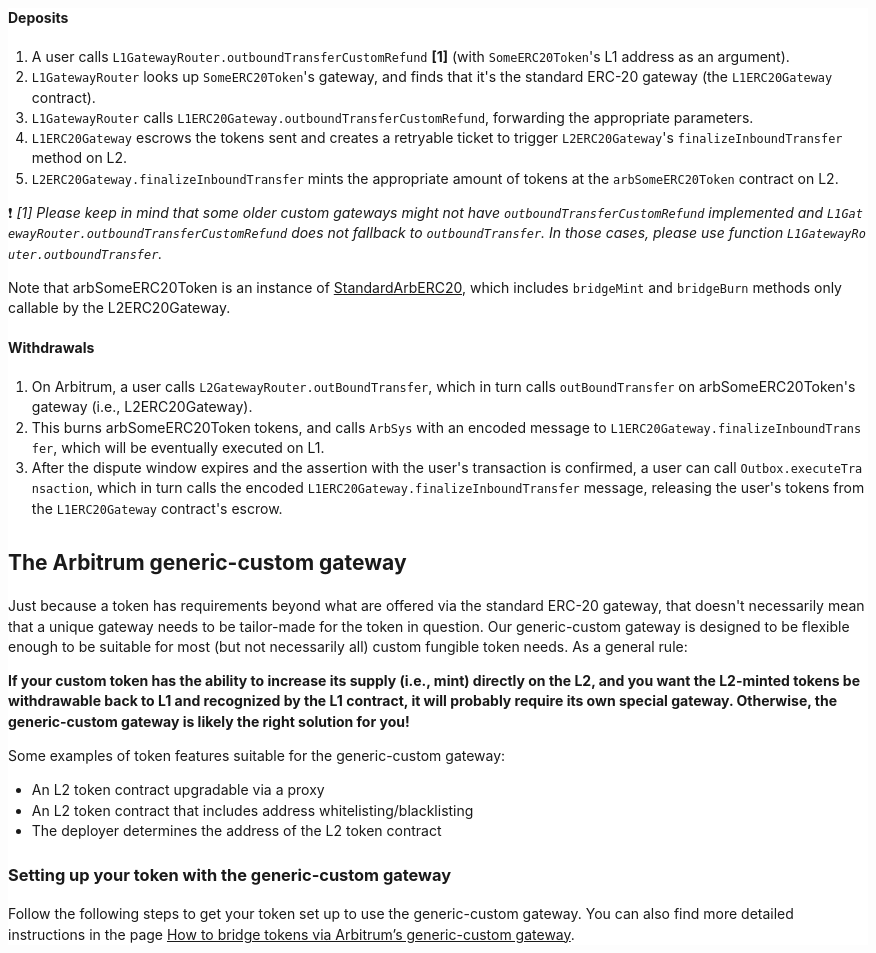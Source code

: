 #### Deposits

1. A user calls `L1GatewayRouter.outboundTransferCustomRefund` **[1]** (with `SomeERC20Token`'s L1 address as an argument).
2. `L1GatewayRouter` looks up `SomeERC20Token`'s gateway, and finds that it's the standard ERC-20 gateway (the `L1ERC20Gateway` contract).
3. `L1GatewayRouter` calls `L1ERC20Gateway.outboundTransferCustomRefund`, forwarding the appropriate parameters.
4. `L1ERC20Gateway` escrows the tokens sent and creates a retryable ticket to trigger `L2ERC20Gateway`'s `finalizeInboundTransfer` method on L2.
5. `L2ERC20Gateway.finalizeInboundTransfer` mints the appropriate amount of tokens at the `arbSomeERC20Token` contract on L2.

❗️ _[1] Please keep in mind that some older custom gateways might not have `outboundTransferCustomRefund` implemented and `L1GatewayRouter.outboundTransferCustomRefund` does not fallback to `outboundTransfer`. In those cases, please use function `L1GatewayRouter.outboundTransfer`._

Note that arbSomeERC20Token is an instance of [StandardArbERC20](https://github.com/OffchainLabs/token-bridge-contracts/blob/main/contracts/tokenbridge/arbitrum/StandardArbERC20.sol), which includes `bridgeMint` and `bridgeBurn` methods only callable by the L2ERC20Gateway.

#### Withdrawals

1. On Arbitrum, a user calls `L2GatewayRouter.outBoundTransfer`, which in turn calls `outBoundTransfer` on arbSomeERC20Token's gateway (i.e., L2ERC20Gateway).
2. This burns arbSomeERC20Token tokens, and calls `ArbSys` with an encoded message to `L1ERC20Gateway.finalizeInboundTransfer`, which will be eventually executed on L1.
3. After the dispute window expires and the assertion with the user's transaction is confirmed, a user can call `Outbox.executeTransaction`, which in turn calls the encoded `L1ERC20Gateway.finalizeInboundTransfer` message, releasing the user's tokens from the `L1ERC20Gateway` contract's escrow.

## The Arbitrum generic-custom gateway

Just because a token has requirements beyond what are offered via the standard ERC-20 gateway, that doesn't necessarily mean that a unique gateway needs to be tailor-made for the token in question. Our generic-custom gateway is designed to be flexible enough to be suitable for most (but not necessarily all) custom fungible token needs. As a general rule:

**If your custom token has the ability to increase its supply (i.e., mint) directly on the L2, and you want the L2-minted tokens be withdrawable back to L1 and recognized by the L1 contract, it will probably require its own special gateway. Otherwise, the generic-custom gateway is likely the right solution for you!**

Some examples of token features suitable for the generic-custom gateway:

- An L2 token contract upgradable via a proxy
- An L2 token contract that includes address whitelisting/blacklisting
- The deployer determines the address of the L2 token contract

### Setting up your token with the generic-custom gateway

Follow the following steps to get your token set up to use the generic-custom gateway. You can also find more detailed instructions in the page [How to bridge tokens via Arbitrum’s generic-custom gateway](/build-decentralized-apps/token-bridging/bridge-tokens-programmatically/03-how-to-bridge-tokens-generic-custom.md).
